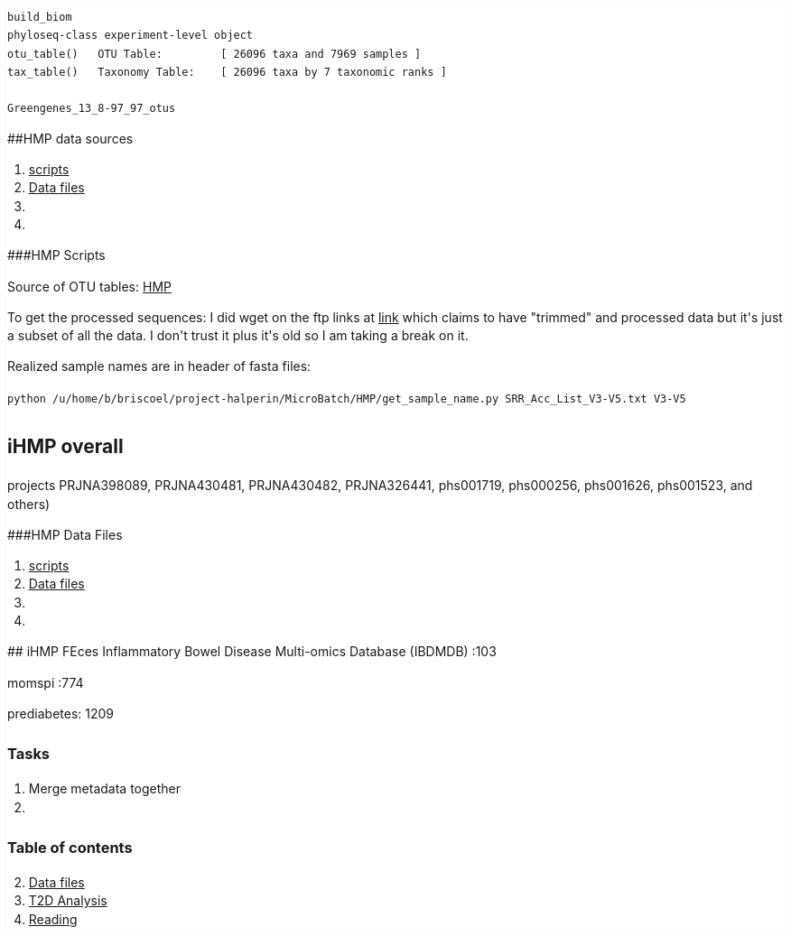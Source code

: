 
```
build_biom
phyloseq-class experiment-level object
otu_table()   OTU Table:         [ 26096 taxa and 7969 samples ]
tax_table()   Taxonomy Table:    [ 26096 taxa by 7 taxonomic ranks ]

Greengenes_13_8-97_97_otus
```
##<a name ="hmp1">HMP data sources</a>
1. [scripts](#hmp_scripts)
2. [Data files](#hmpdatafiles)
3. [](#github)
4. [](#bashoneline)

###<a name ="hmp_scripts">HMP Scripts</a>



Source of OTU tables: [HMP](https://www.hmpdacc.org/hmp/HMQCP/)


To get the processed sequences: I did wget on the ftp links at [link](https://www.hmpdacc.org/hmp/HM16STR/) which claims to have "trimmed" and processed data but it's just a subset of all the data. I don't trust it plus it's old so I am taking a break on it.

Realized sample names are in header of fasta files: 
```
python /u/home/b/briscoel/project-halperin/MicroBatch/HMP/get_sample_name.py SRR_Acc_List_V3-V5.txt V3-V5
```

## iHMP overall
projects PRJNA398089, PRJNA430481, PRJNA430482, PRJNA326441, phs001719, phs000256, phs001626, phs001523, and others)

###<a name ="hmpdatafiles">HMP Data Files</a>
1. [scripts](#hmp_scripts)
2. [Data files](#hmpdatafiles)
3. [](#github)
4. [](#bashoneline)


##<a name = "ihmpfeces"> iHMP FEces </a>
Inflammatory Bowel Disease Multi-omics Database (IBDMDB)  :103   

momspi :774                                               

prediabetes: 1209


                                                                                                                                                           
### Tasks
1. Merge metadata together
2. 

### Table of contents
2. [Data files](#t2ddatafiles)
3. [T2D Analysis](#t2danalysis)
4. [Reading ](#readingihmp)
